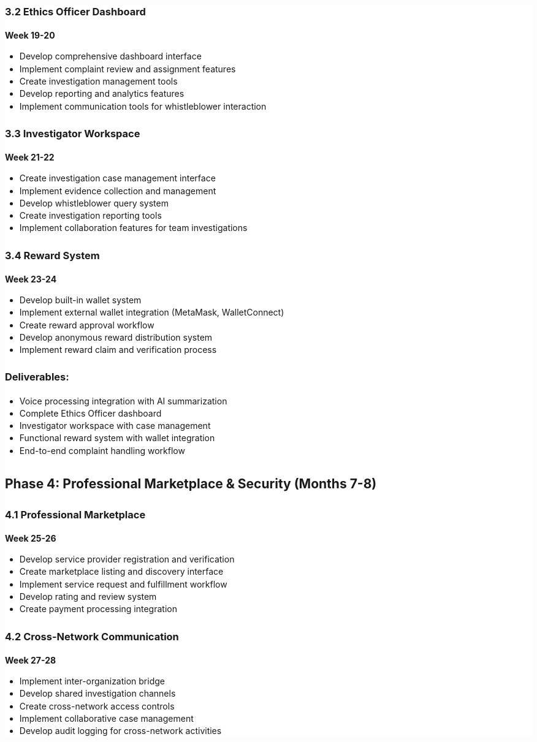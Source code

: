 ### 3.2 Ethics Officer Dashboard

**Week 19-20**
- Develop comprehensive dashboard interface
- Implement complaint review and assignment features
- Create investigation management tools
- Develop reporting and analytics features
- Implement communication tools for whistleblower interaction

### 3.3 Investigator Workspace

**Week 21-22**
- Create investigation case management interface
- Implement evidence collection and management
- Develop whistleblower query system
- Create investigation reporting tools
- Implement collaboration features for team investigations

### 3.4 Reward System

**Week 23-24**
- Develop built-in wallet system
- Implement external wallet integration (MetaMask, WalletConnect)
- Create reward approval workflow
- Develop anonymous reward distribution system
- Implement reward claim and verification process

### Deliverables:
- Voice processing integration with AI summarization
- Complete Ethics Officer dashboard
- Investigator workspace with case management
- Functional reward system with wallet integration
- End-to-end complaint handling workflow

## Phase 4: Professional Marketplace & Security (Months 7-8)

### 4.1 Professional Marketplace

**Week 25-26**
- Develop service provider registration and verification
- Create marketplace listing and discovery interface
- Implement service request and fulfillment workflow
- Develop rating and review system
- Create payment processing integration

### 4.2 Cross-Network Communication

**Week 27-28**
- Implement inter-organization bridge
- Develop shared investigation channels
- Create cross-network access controls
- Implement collaborative case management
- Develop audit logging for cross-network activities
